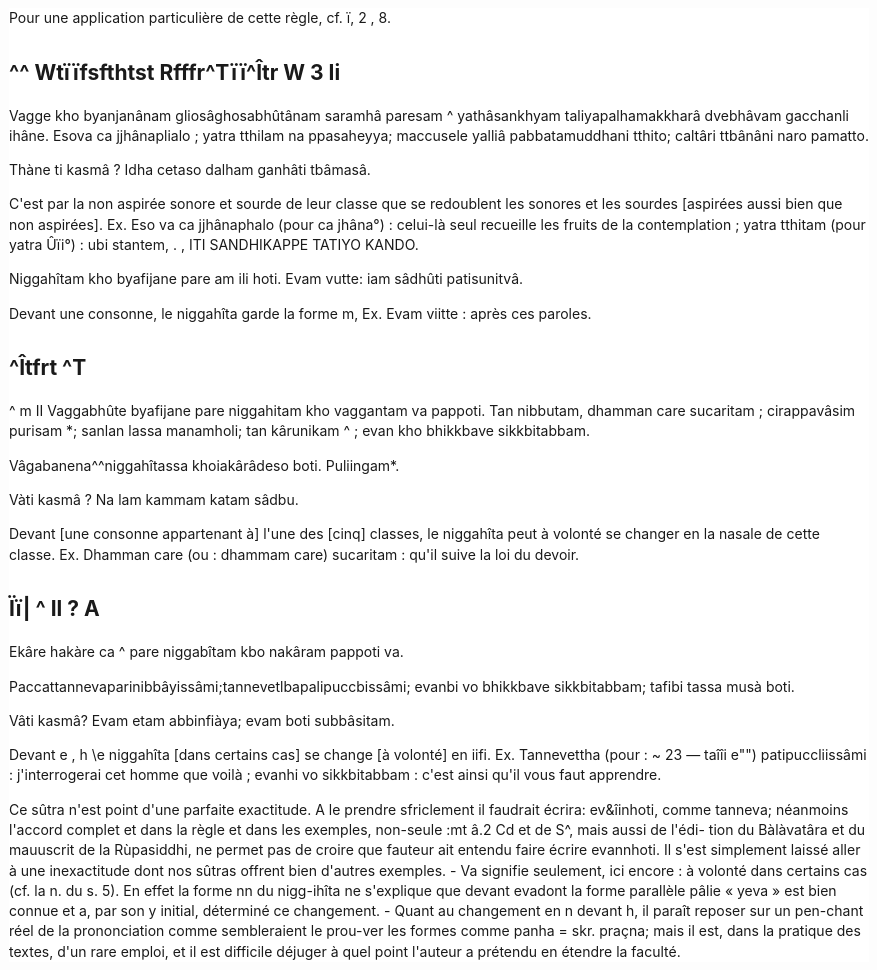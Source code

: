 Pour une application particulière de cette règle, cf. ï, 2 , 8. 

## ^^ Wtïïfsfthtst Rfffr^Tïï^Îtr W 3 Ii

Vagge kho byanjanânam gliosâghosabhûtânam saramhâ paresam ^ yathâsankhyam taliyapalhamakkharâ dvebhâvam gacchanli ihâne. Esova ca jjhânaplialo ; yatra tthilam na ppasaheyya; maccusele yalliâ pabbatamuddhani tthito; caltâri ttbânâni naro pamatto.

Thàne ti kasmâ ? Idha cetaso dalham ganhâti tbâmasâ. 

C'est par la non aspirée sonore et sourde de leur classe que se redoublent les sonores et les sourdes
[aspirées aussi bien que non aspirées]. Ex. Eso va ca jjhânaphalo (pour ca jhâna°) : celui-là seul recueille les fruits de la contemplation ; yatra tthitam (pour yatra Ûïi°) : ubi stantem, . , 
ITI SANDHIKAPPE TATIYO KANDO.

Niggahîtam kho byafijane pare am ili hoti. Evam vutte: iam sâdhûti patisunitvâ.

Devant une consonne, le niggahîta garde la forme m, Ex. Evam viitte : après ces paroles.

## ^Îtfrt ^T

^
m II Vaggabhûte byafijane pare niggahitam kho vaggantam va pappoti. Tan nibbutam, dhamman care sucaritam ; cirappavâsim purisam *; sanlan lassa manamholi; tan kârunikam ^
; 
evan kho bhikkbave sikkbitabbam. 

Vâgabanena^^niggahîtassa khoiakârâdeso boti. Puliingam*.

Vàti kasmâ ? Na lam kammam katam sâdbu. 

Devant [une consonne appartenant à] l'une des
[cinq] classes, le niggahîta peut à volonté se changer en la nasale de cette classe. Ex. Dhamman care (ou : dhammam care) sucaritam : qu'il suive la loi du devoir.

## Ïï| ^ Il ? A

Ekâre hakàre ca ^ pare niggabîtam kbo nakâram pappoti va. 

Paccattannevaparinibbâyissâmi;tannevetlbapalipuccbissâmi; evanbi vo bhikkbave sikkbitabbam; tafibi tassa musà boti. 

Vâti kasmâ? Evam etam abbinfiàya; evam boti subbâsitam.

Devant e , h \e niggahîta [dans certains cas] se change [à volonté] en iifi. Ex. Tannevettha (pour :
~ 23 —
taîîi e"") patipuccliissâmi : j'interrogerai cet homme que voilà ; evanhi vo sikkbitabbam : c'est ainsi qu'il vous faut apprendre.

Ce sûtra n'est point d'une parfaite exactitude. A le prendre sfriclement il faudrait écrira: ev&îinhoti, comme tanneva; néanmoins l'accord complet et dans la règle et dans les exemples, non-seule :mt â.2 Cd et de S^, mais aussi de l'édi- tion du Bàlàvatâra et du mauuscrit de la Rùpasiddhi, ne permet pas de croire que fauteur ait entendu faire écrire evannhoti. Il s'est simplement laissé aller à une inexactitude dont nos sûtras offrent bien d'autres exemples. - Va signifie seulement, ici encore : à volonté dans certains cas (cf. la n. du s. 5). En effet la forme nn du nigg-ihîta ne s'explique que devant evadont la forme parallèle pâlie « yeva » est bien connue et a, par son y initial, déterminé ce changement. - Quant au changement en n devant h, il paraît reposer sur un pen-chant réel de la prononciation comme sembleraient le prou-ver les formes comme panha = skr. praçna; mais il est, dans la pratique des textes, d'un rare emploi, et il est difficile déjuger à quel point l'auteur a prétendu en étendre la faculté.
